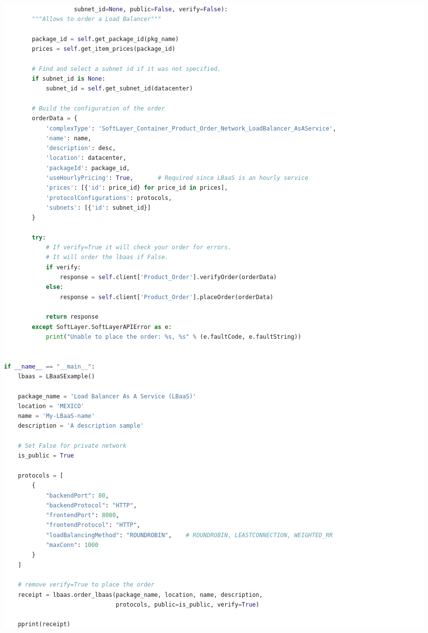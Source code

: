 ```py
                    subnet_id=None, public=False, verify=False):
        """Allows to order a Load Balancer"""

        package_id = self.get_package_id(pkg_name)
        prices = self.get_item_prices(package_id)

        # Find and select a subnet id if it was not specified.
        if subnet_id is None:
            subnet_id = self.get_subnet_id(datacenter)

        # Build the configuration of the order
        orderData = {
            'complexType': 'SoftLayer_Container_Product_Order_Network_LoadBalancer_AsAService',
            'name': name,
            'description': desc,
            'location': datacenter,
            'packageId': package_id,
            'useHourlyPricing': True,       # Required since LBaaS is an hourly service            
            'prices': [{'id': price_id} for price_id in prices],
            'protocolConfigurations': protocols,
            'subnets': [{'id': subnet_id}]
        }

        try:
            # If verify=True it will check your order for errors.
            # It will order the lbaas if False.
            if verify:
                response = self.client['Product_Order'].verifyOrder(orderData)
            else:
                response = self.client['Product_Order'].placeOrder(orderData)

            return response
        except SoftLayer.SoftLayerAPIError as e:            
            print("Unable to place the order: %s, %s" % (e.faultCode, e.faultString))


if __name__ == "__main__":
    lbaas = LBaaSExample()

    package_name = 'Load Balancer As A Service (LBaaS)'
    location = 'MEXICO'
    name = 'My-LBaaS-name'
    description = 'A description sample'

    # Set False for private network
    is_public = True

    protocols = [        
        {
            "backendPort": 80,
            "backendProtocol": "HTTP",
            "frontendPort": 8080,
            "frontendProtocol": "HTTP",
            "loadBalancingMethod": "ROUNDROBIN",    # ROUNDROBIN, LEASTCONNECTION, WEIGHTED_RR
            "maxConn": 1000
        }
    ]

    # remove verify=True to place the order
    receipt = lbaas.order_lbaas(package_name, location, name, description,
                                protocols, public=is_public, verify=True)

    pprint(receipt)
```
